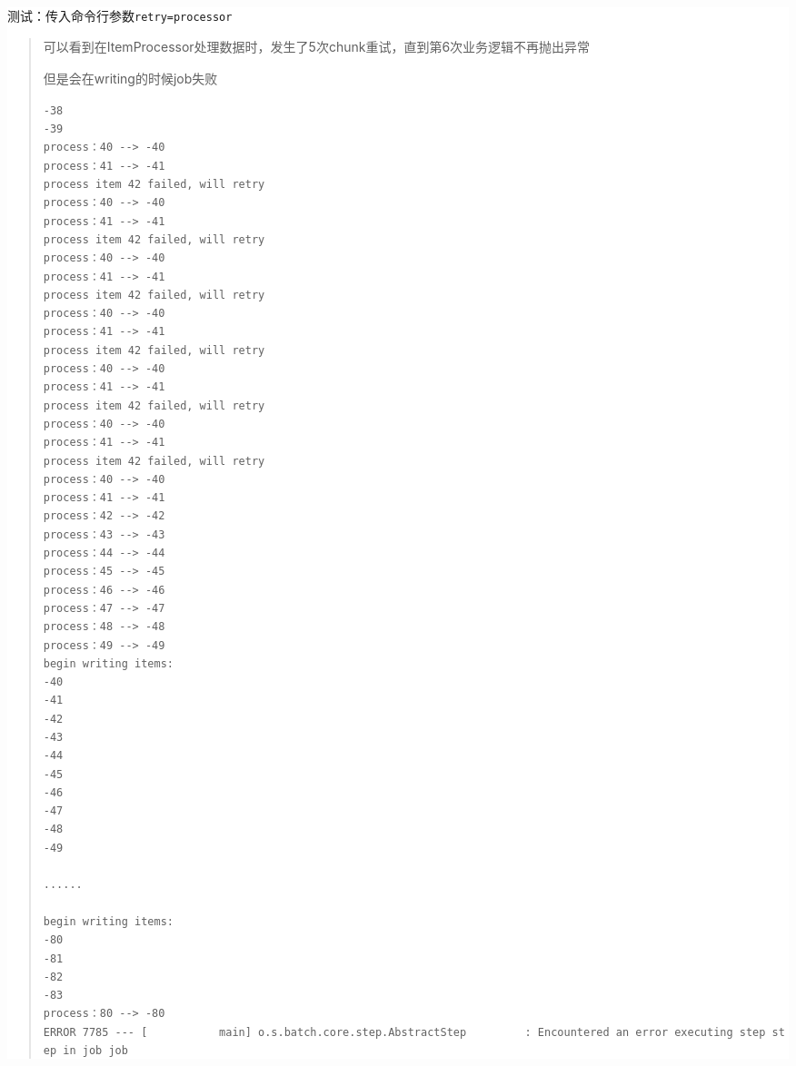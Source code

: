 测试：传入命令行参数`retry=processor`

> 可以看到在ItemProcessor处理数据时，发生了5次chunk重试，直到第6次业务逻辑不再抛出异常
>
> 但是会在writing的时候job失败
>
> ~~~
> -38
> -39
> process：40 --> -40
> process：41 --> -41
> process item 42 failed, will retry
> process：40 --> -40
> process：41 --> -41
> process item 42 failed, will retry
> process：40 --> -40
> process：41 --> -41
> process item 42 failed, will retry
> process：40 --> -40
> process：41 --> -41
> process item 42 failed, will retry
> process：40 --> -40
> process：41 --> -41
> process item 42 failed, will retry
> process：40 --> -40
> process：41 --> -41
> process item 42 failed, will retry
> process：40 --> -40
> process：41 --> -41
> process：42 --> -42
> process：43 --> -43
> process：44 --> -44
> process：45 --> -45
> process：46 --> -46
> process：47 --> -47
> process：48 --> -48
> process：49 --> -49
> begin writing items: 
> -40
> -41
> -42
> -43
> -44
> -45
> -46
> -47
> -48
> -49
> 
> ......
> 
> begin writing items: 
> -80
> -81
> -82
> -83
> process：80 --> -80
> ERROR 7785 --- [           main] o.s.batch.core.step.AbstractStep         : Encountered an error executing step step in job job
> ~~~
